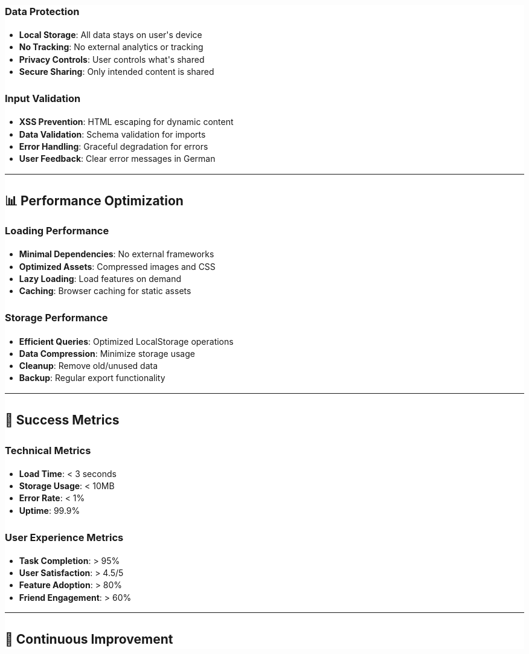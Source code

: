 ### Data Protection
- **Local Storage**: All data stays on user's device
- **No Tracking**: No external analytics or tracking
- **Privacy Controls**: User controls what's shared
- **Secure Sharing**: Only intended content is shared

### Input Validation
- **XSS Prevention**: HTML escaping for dynamic content
- **Data Validation**: Schema validation for imports
- **Error Handling**: Graceful degradation for errors
- **User Feedback**: Clear error messages in German

---

## 📊 Performance Optimization

### Loading Performance
- **Minimal Dependencies**: No external frameworks
- **Optimized Assets**: Compressed images and CSS
- **Lazy Loading**: Load features on demand
- **Caching**: Browser caching for static assets

### Storage Performance
- **Efficient Queries**: Optimized LocalStorage operations
- **Data Compression**: Minimize storage usage
- **Cleanup**: Remove old/unused data
- **Backup**: Regular export functionality

---

## 🎯 Success Metrics

### Technical Metrics
- **Load Time**: < 3 seconds
- **Storage Usage**: < 10MB
- **Error Rate**: < 1%
- **Uptime**: 99.9%

### User Experience Metrics
- **Task Completion**: > 95%
- **User Satisfaction**: > 4.5/5
- **Feature Adoption**: > 80%
- **Friend Engagement**: > 60%

---

## 🔄 Continuous Improvement

